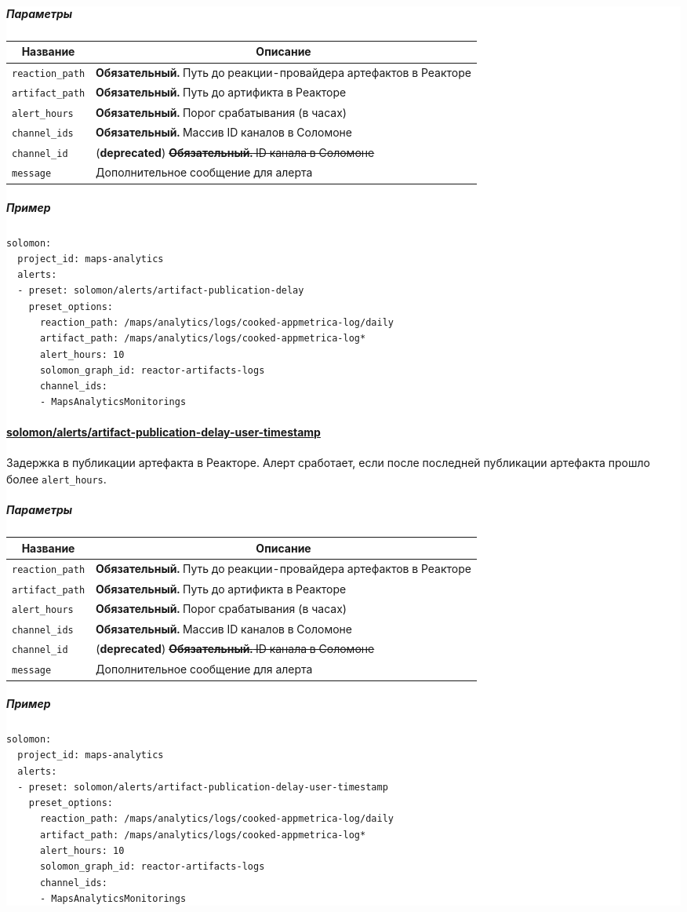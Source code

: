 ##### Параметры
| Название | Описание |
|---|---|
| `reaction_path` | **Обязательный.** Путь до реакции-провайдера артефактов в Реакторе |
| `artifact_path` | **Обязательный.** Путь до артификта в Реакторе |
| `alert_hours` | **Обязательный.** Порог срабатывания (в часах) |
| `channel_ids` | **Обязательный.** Массив ID каналов в Соломоне |
| `channel_id` | (**deprecated**) ~~**Обязательный.** ID канала в Соломоне~~ | | `solomon_graph_id` | ID дашборда в Соломоне |
| `message` | Дополнительное сообщение для алерта |

##### Пример
```
solomon:
  project_id: maps-analytics
  alerts:
  - preset: solomon/alerts/artifact-publication-delay
    preset_options:
      reaction_path: /maps/analytics/logs/cooked-appmetrica-log/daily
      artifact_path: /maps/analytics/logs/cooked-appmetrica-log*
      alert_hours: 10
      solomon_graph_id: reactor-artifacts-logs
      channel_ids:
      - MapsAnalyticsMonitorings
```

#### [solomon/alerts/artifact-publication-delay-user-timestamp](solomon/alerts/artifact-publication-delay-user-timestamp.jinja)
Задержка в публикации артефакта в Реакторе. Алерт сработает, если после последней публикации артефакта прошло более `alert_hours`.

##### Параметры
| Название | Описание |
|---|---|
| `reaction_path` | **Обязательный.** Путь до реакции-провайдера артефактов в Реакторе |
| `artifact_path` | **Обязательный.** Путь до артификта в Реакторе |
| `alert_hours` | **Обязательный.** Порог срабатывания (в часах) |
| `channel_ids` | **Обязательный.** Массив ID каналов в Соломоне |
| `channel_id` | (**deprecated**) ~~**Обязательный.** ID канала в Соломоне~~ | | `solomon_graph_id` | ID дашборда в Соломоне |
| `message` | Дополнительное сообщение для алерта |

##### Пример
```
solomon:
  project_id: maps-analytics
  alerts:
  - preset: solomon/alerts/artifact-publication-delay-user-timestamp
    preset_options:
      reaction_path: /maps/analytics/logs/cooked-appmetrica-log/daily
      artifact_path: /maps/analytics/logs/cooked-appmetrica-log*
      alert_hours: 10
      solomon_graph_id: reactor-artifacts-logs
      channel_ids:
      - MapsAnalyticsMonitorings
```
